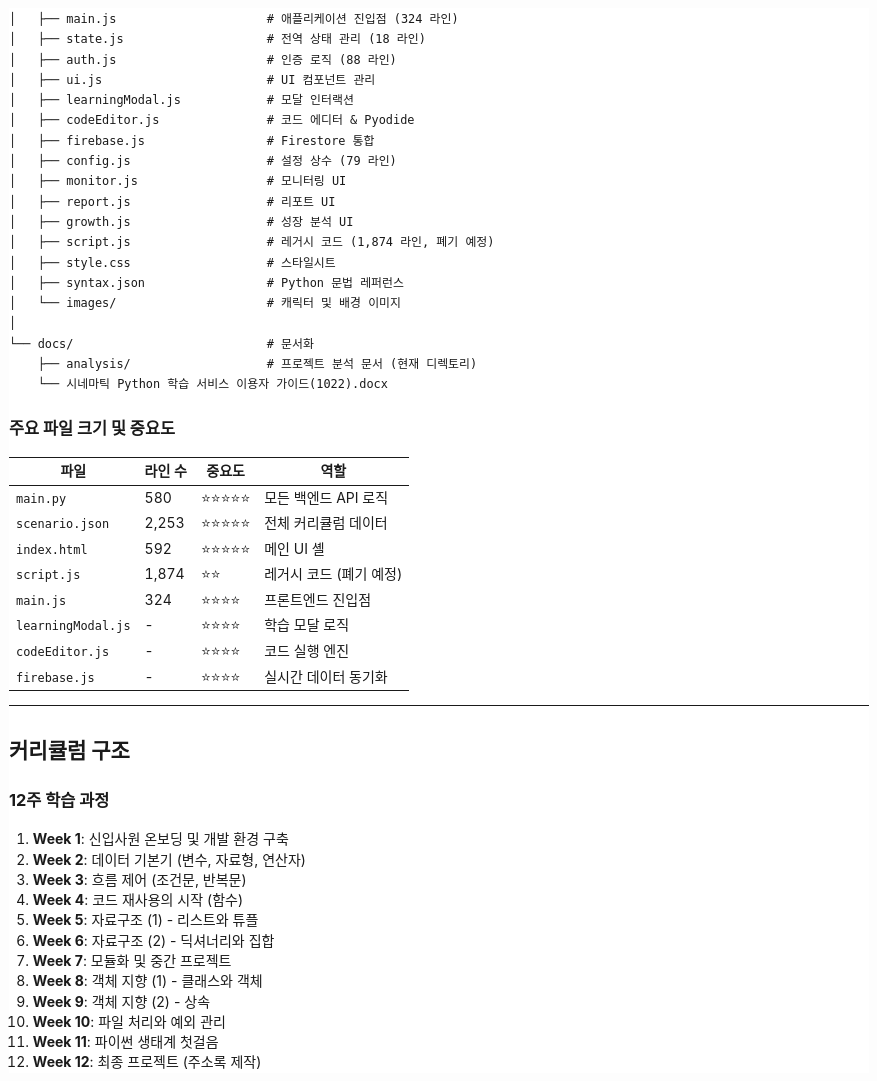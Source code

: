 ```
│   ├── main.js                     # 애플리케이션 진입점 (324 라인)
│   ├── state.js                    # 전역 상태 관리 (18 라인)
│   ├── auth.js                     # 인증 로직 (88 라인)
│   ├── ui.js                       # UI 컴포넌트 관리
│   ├── learningModal.js            # 모달 인터랙션
│   ├── codeEditor.js               # 코드 에디터 & Pyodide
│   ├── firebase.js                 # Firestore 통합
│   ├── config.js                   # 설정 상수 (79 라인)
│   ├── monitor.js                  # 모니터링 UI
│   ├── report.js                   # 리포트 UI
│   ├── growth.js                   # 성장 분석 UI
│   ├── script.js                   # 레거시 코드 (1,874 라인, 폐기 예정)
│   ├── style.css                   # 스타일시트
│   ├── syntax.json                 # Python 문법 레퍼런스
│   └── images/                     # 캐릭터 및 배경 이미지
│
└── docs/                           # 문서화
    ├── analysis/                   # 프로젝트 분석 문서 (현재 디렉토리)
    └── 시네마틱 Python 학습 서비스 이용자 가이드(1022).docx
```

### 주요 파일 크기 및 중요도

| 파일 | 라인 수 | 중요도 | 역할 |
|------|---------|--------|------|
| `main.py` | 580 | ⭐⭐⭐⭐⭐ | 모든 백엔드 API 로직 |
| `scenario.json` | 2,253 | ⭐⭐⭐⭐⭐ | 전체 커리큘럼 데이터 |
| `index.html` | 592 | ⭐⭐⭐⭐⭐ | 메인 UI 셸 |
| `script.js` | 1,874 | ⭐⭐ | 레거시 코드 (폐기 예정) |
| `main.js` | 324 | ⭐⭐⭐⭐ | 프론트엔드 진입점 |
| `learningModal.js` | - | ⭐⭐⭐⭐ | 학습 모달 로직 |
| `codeEditor.js` | - | ⭐⭐⭐⭐ | 코드 실행 엔진 |
| `firebase.js` | - | ⭐⭐⭐⭐ | 실시간 데이터 동기화 |

---

## 커리큘럼 구조

### 12주 학습 과정
1. **Week 1**: 신입사원 온보딩 및 개발 환경 구축
2. **Week 2**: 데이터 기본기 (변수, 자료형, 연산자)
3. **Week 3**: 흐름 제어 (조건문, 반복문)
4. **Week 4**: 코드 재사용의 시작 (함수)
5. **Week 5**: 자료구조 (1) - 리스트와 튜플
6. **Week 6**: 자료구조 (2) - 딕셔너리와 집합
7. **Week 7**: 모듈화 및 중간 프로젝트
8. **Week 8**: 객체 지향 (1) - 클래스와 객체
9. **Week 9**: 객체 지향 (2) - 상속
10. **Week 10**: 파일 처리와 예외 관리
11. **Week 11**: 파이썬 생태계 첫걸음
12. **Week 12**: 최종 프로젝트 (주소록 제작)
